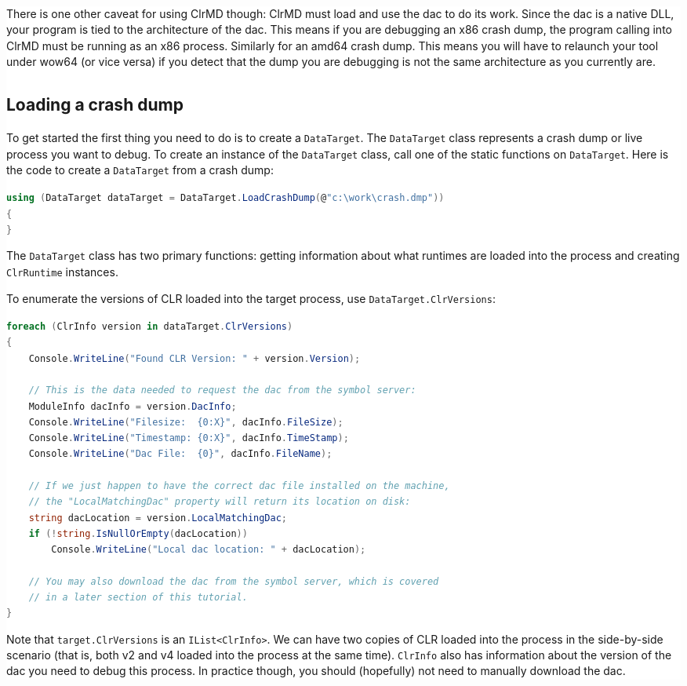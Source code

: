 There is one other caveat for using ClrMD though: ClrMD must load and use the
dac to do its work. Since the dac is a native DLL, your program is tied to the
architecture of the dac. This means if you are debugging an x86 crash dump, the
program calling into ClrMD must be running as an x86 process. Similarly for an
amd64 crash dump. This means you will have to relaunch your tool under wow64 (or
vice versa) if you detect that the dump you are debugging is not the same
architecture as you currently are.

## Loading a crash dump

To get started the first thing you need to do is to create a `DataTarget`. The
`DataTarget` class represents a crash dump or live process you want to debug.
To create an instance of the `DataTarget` class, call one of the static functions
on `DataTarget`.  Here is the code to create a `DataTarget` from a crash dump:

```cs
using (DataTarget dataTarget = DataTarget.LoadCrashDump(@"c:\work\crash.dmp"))
{
}
```

The `DataTarget` class has two primary functions: getting information about what
runtimes are loaded into the process and creating `ClrRuntime` instances.

To enumerate the versions of CLR loaded into the target process, use
`DataTarget.ClrVersions`:

```cs
foreach (ClrInfo version in dataTarget.ClrVersions)
{
    Console.WriteLine("Found CLR Version: " + version.Version);

    // This is the data needed to request the dac from the symbol server:
    ModuleInfo dacInfo = version.DacInfo;
    Console.WriteLine("Filesize:  {0:X}", dacInfo.FileSize);
    Console.WriteLine("Timestamp: {0:X}", dacInfo.TimeStamp);
    Console.WriteLine("Dac File:  {0}", dacInfo.FileName);

    // If we just happen to have the correct dac file installed on the machine,
    // the "LocalMatchingDac" property will return its location on disk:
    string dacLocation = version.LocalMatchingDac;
    if (!string.IsNullOrEmpty(dacLocation))
        Console.WriteLine("Local dac location: " + dacLocation);

    // You may also download the dac from the symbol server, which is covered
    // in a later section of this tutorial.
}
```

Note that `target.ClrVersions` is an `IList<ClrInfo>`. We can have two copies of
CLR loaded into the process in the side-by-side scenario (that is, both v2 and
v4 loaded into the process at the same time).  `ClrInfo` also has information 
about the version of the dac you need to debug this process.  In practice though,
you should (hopefully) not need to manually download the dac.

